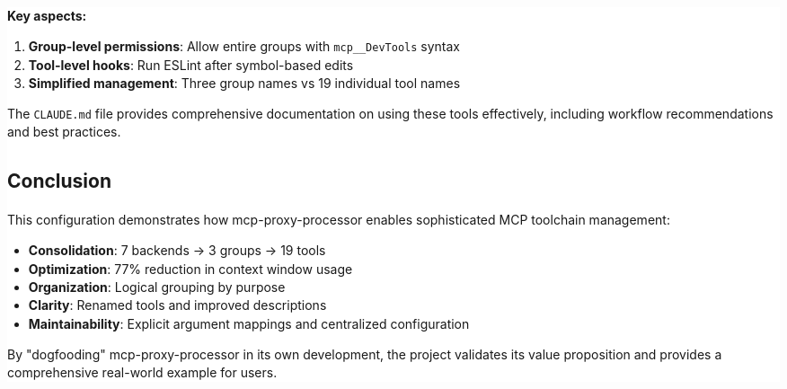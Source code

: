 ```json
```

**Key aspects:**

1. **Group-level permissions**: Allow entire groups with `mcp__DevTools` syntax
2. **Tool-level hooks**: Run ESLint after symbol-based edits
3. **Simplified management**: Three group names vs 19 individual tool names

The `CLAUDE.md` file provides comprehensive documentation on using these tools effectively, including workflow recommendations and best practices.

## Conclusion

This configuration demonstrates how mcp-proxy-processor enables sophisticated MCP toolchain management:

- **Consolidation**: 7 backends → 3 groups → 19 tools
- **Optimization**: 77% reduction in context window usage
- **Organization**: Logical grouping by purpose
- **Clarity**: Renamed tools and improved descriptions
- **Maintainability**: Explicit argument mappings and centralized configuration

By "dogfooding" mcp-proxy-processor in its own development, the project validates its value proposition and provides a comprehensive real-world example for users.
